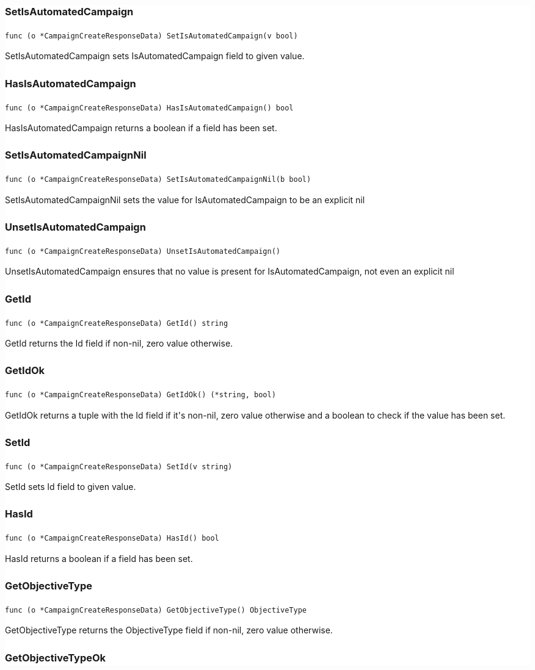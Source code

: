 ### SetIsAutomatedCampaign

`func (o *CampaignCreateResponseData) SetIsAutomatedCampaign(v bool)`

SetIsAutomatedCampaign sets IsAutomatedCampaign field to given value.

### HasIsAutomatedCampaign

`func (o *CampaignCreateResponseData) HasIsAutomatedCampaign() bool`

HasIsAutomatedCampaign returns a boolean if a field has been set.

### SetIsAutomatedCampaignNil

`func (o *CampaignCreateResponseData) SetIsAutomatedCampaignNil(b bool)`

 SetIsAutomatedCampaignNil sets the value for IsAutomatedCampaign to be an explicit nil

### UnsetIsAutomatedCampaign
`func (o *CampaignCreateResponseData) UnsetIsAutomatedCampaign()`

UnsetIsAutomatedCampaign ensures that no value is present for IsAutomatedCampaign, not even an explicit nil
### GetId

`func (o *CampaignCreateResponseData) GetId() string`

GetId returns the Id field if non-nil, zero value otherwise.

### GetIdOk

`func (o *CampaignCreateResponseData) GetIdOk() (*string, bool)`

GetIdOk returns a tuple with the Id field if it's non-nil, zero value otherwise
and a boolean to check if the value has been set.

### SetId

`func (o *CampaignCreateResponseData) SetId(v string)`

SetId sets Id field to given value.

### HasId

`func (o *CampaignCreateResponseData) HasId() bool`

HasId returns a boolean if a field has been set.

### GetObjectiveType

`func (o *CampaignCreateResponseData) GetObjectiveType() ObjectiveType`

GetObjectiveType returns the ObjectiveType field if non-nil, zero value otherwise.

### GetObjectiveTypeOk
